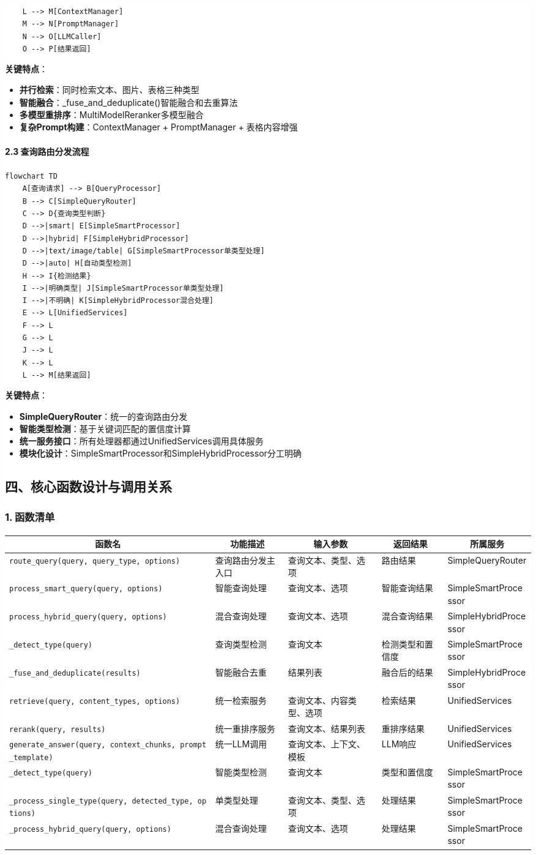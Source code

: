 ```mermaid
    L --> M[ContextManager]
    M --> N[PromptManager]
    N --> O[LLMCaller]
    O --> P[结果返回]
```

**关键特点**：
- **并行检索**：同时检索文本、图片、表格三种类型
- **智能融合**：_fuse_and_deduplicate()智能融合和去重算法
- **多模型重排序**：MultiModelReranker多模型融合
- **复杂Prompt构建**：ContextManager + PromptManager + 表格内容增强

#### 2.3 查询路由分发流程

```mermaid
flowchart TD
    A[查询请求] --> B[QueryProcessor]
    B --> C[SimpleQueryRouter]
    C --> D{查询类型判断}
    D -->|smart| E[SimpleSmartProcessor]
    D -->|hybrid| F[SimpleHybridProcessor]
    D -->|text/image/table| G[SimpleSmartProcessor单类型处理]
    D -->|auto| H[自动类型检测]
    H --> I{检测结果}
    I -->|明确类型| J[SimpleSmartProcessor单类型处理]
    I -->|不明确| K[SimpleHybridProcessor混合处理]
    E --> L[UnifiedServices]
    F --> L
    G --> L
    J --> L
    K --> L
    L --> M[结果返回]
```

**关键特点**：
- **SimpleQueryRouter**：统一的查询路由分发
- **智能类型检测**：基于关键词匹配的置信度计算
- **统一服务接口**：所有处理器都通过UnifiedServices调用具体服务
- **模块化设计**：SimpleSmartProcessor和SimpleHybridProcessor分工明确

## 四、核心函数设计与调用关系

### 1. 函数清单

| 函数名 | 功能描述 | 输入参数 | 返回结果 | 所属服务 |
| ------ | -------- | -------- | -------- | -------- |
| `route_query(query, query_type, options)` | 查询路由分发主入口 | 查询文本、类型、选项 | 路由结果 | SimpleQueryRouter |
| `process_smart_query(query, options)` | 智能查询处理 | 查询文本、选项 | 智能查询结果 | SimpleSmartProcessor |
| `process_hybrid_query(query, options)` | 混合查询处理 | 查询文本、选项 | 混合查询结果 | SimpleHybridProcessor |
| `_detect_type(query)` | 查询类型检测 | 查询文本 | 检测类型和置信度 | SimpleSmartProcessor |
| `_fuse_and_deduplicate(results)` | 智能融合去重 | 结果列表 | 融合后的结果 | SimpleHybridProcessor |
| `retrieve(query, content_types, options)` | 统一检索服务 | 查询文本、内容类型、选项 | 检索结果 | UnifiedServices |
| `rerank(query, results)` | 统一重排序服务 | 查询文本、结果列表 | 重排序结果 | UnifiedServices |
| `generate_answer(query, context_chunks, prompt_template)` | 统一LLM调用 | 查询文本、上下文、模板 | LLM响应 | UnifiedServices |
| `_detect_type(query)` | 智能类型检测 | 查询文本 | 类型和置信度 | SimpleSmartProcessor |
| `_process_single_type(query, detected_type, options)` | 单类型处理 | 查询文本、类型、选项 | 处理结果 | SimpleSmartProcessor |
| `_process_hybrid_query(query, options)` | 混合查询处理 | 查询文本、选项 | 处理结果 | SimpleSmartProcessor |